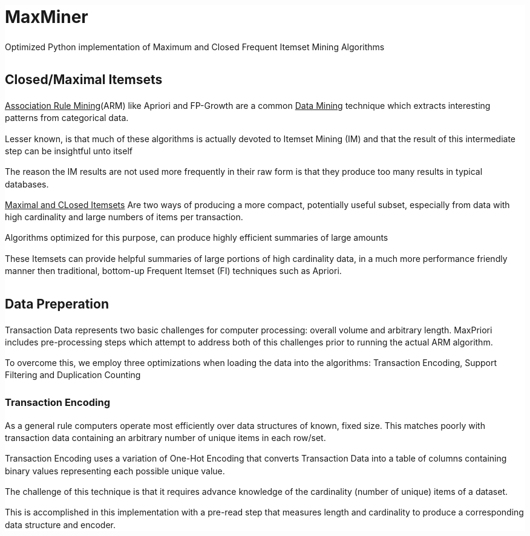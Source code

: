# MaxMiner
Optimized Python implementation of Maximum and Closed Frequent Itemset Mining Algorithms

## Closed/Maximal Itemsets

[Association Rule Mining](https://en.wikipedia.org/wiki/Association_rule_learning)(ARM)
like Apriori and FP-Growth are a common [Data Mining]() technique which extracts interesting patterns from categorical
data.

Lesser known, is that much of these algorithms is actually devoted to Itemset Mining (IM) and that
the result of this intermediate step can be insightful unto itself

The reason the IM results are not used more frequently in their raw form is that they produce too many results
in typical databases.

[Maximal and CLosed Itemsets](http://eacharya.inflibnet.ac.in/data-server/eacharya-documents/53e0c6cbe413016f23443704_INFIEP_33/85/LM/33-85-LM-V1-S1__maximal_and_closed_itemsets.pdf)
Are two ways of producing a more compact, potentially useful subset, especially from data with high cardinality
and large numbers of items per transaction.

Algorithms optimized for this purpose, can produce highly efficient summaries of large amounts

These Itemsets can provide helpful summaries of large portions of high cardinality data, in a
much more performance friendly manner then traditional, bottom-up Frequent Itemset (FI) techniques
such as Apriori.

## Data Preperation

Transaction Data represents two basic challenges for computer processing: overall volume and
arbitrary length.
MaxPriori includes pre-processing steps which attempt to address both of this challenges prior to
running the actual ARM algorithm. 

To overcome this, we employ three optimizations when loading the data into the algorithms: Transaction Encoding, 
Support Filtering and Duplication Counting

### Transaction Encoding
As a general rule computers operate most efficiently over data structures of known, fixed size. 
This matches poorly with transaction data containing an arbitrary number of unique items in 
each row/set.

Transaction Encoding uses a variation of One-Hot Encoding that converts Transaction Data 
into a table of columns containing binary values representing each possible unique value.

The challenge of this technique is that it requires advance knowledge of the cardinality (number of unique) items of a dataset.

This is accomplished in this implementation with a pre-read step that measures length and cardinality
to produce a corresponding data structure and encoder.
